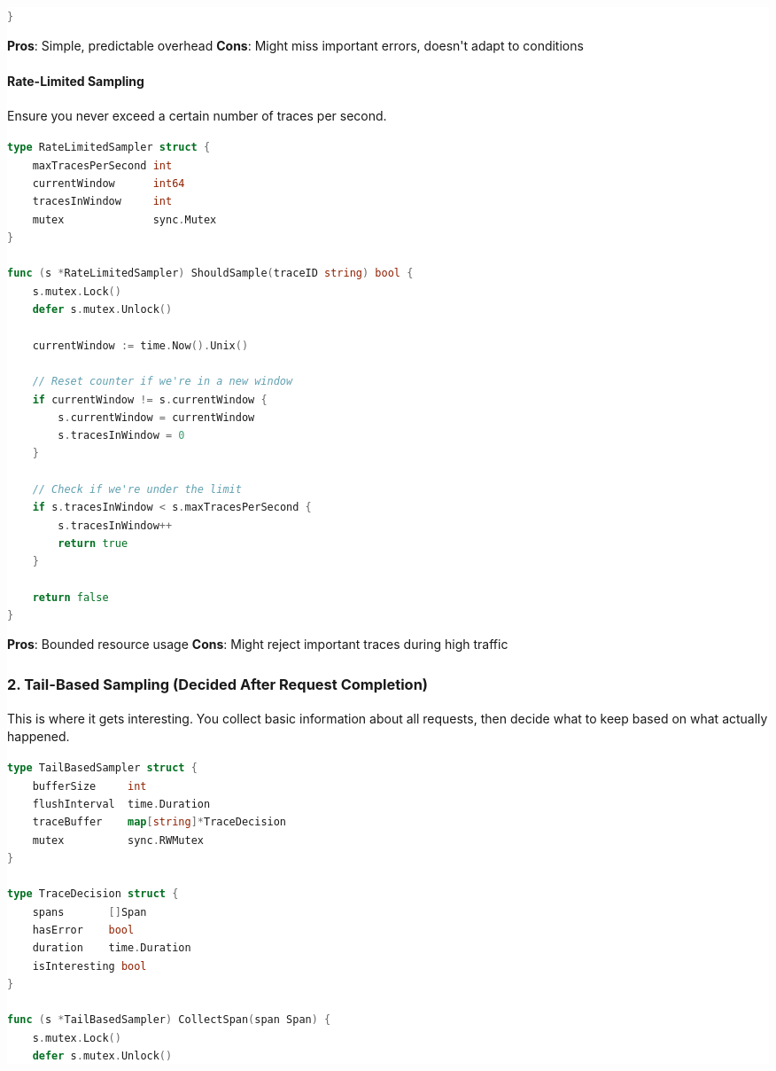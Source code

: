 ```go
}
```

**Pros**: Simple, predictable overhead
**Cons**: Might miss important errors, doesn't adapt to conditions

#### Rate-Limited Sampling
Ensure you never exceed a certain number of traces per second.

```go
type RateLimitedSampler struct {
    maxTracesPerSecond int
    currentWindow      int64
    tracesInWindow     int
    mutex              sync.Mutex
}

func (s *RateLimitedSampler) ShouldSample(traceID string) bool {
    s.mutex.Lock()
    defer s.mutex.Unlock()
    
    currentWindow := time.Now().Unix()
    
    // Reset counter if we're in a new window
    if currentWindow != s.currentWindow {
        s.currentWindow = currentWindow
        s.tracesInWindow = 0
    }
    
    // Check if we're under the limit
    if s.tracesInWindow < s.maxTracesPerSecond {
        s.tracesInWindow++
        return true
    }
    
    return false
}
```

**Pros**: Bounded resource usage
**Cons**: Might reject important traces during high traffic

### 2. Tail-Based Sampling (Decided After Request Completion)

This is where it gets interesting. You collect basic information about all requests, then decide what to keep based on what actually happened.

```go
type TailBasedSampler struct {
    bufferSize     int
    flushInterval  time.Duration
    traceBuffer    map[string]*TraceDecision
    mutex          sync.RWMutex
}

type TraceDecision struct {
    spans       []Span
    hasError    bool
    duration    time.Duration
    isInteresting bool
}

func (s *TailBasedSampler) CollectSpan(span Span) {
    s.mutex.Lock()
    defer s.mutex.Unlock()
```